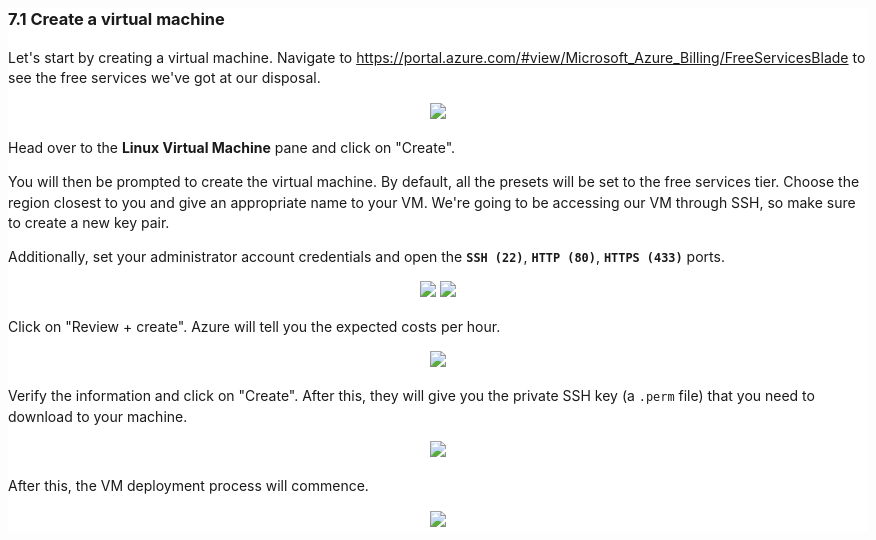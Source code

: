 
### 7.1 Create a virtual machine

Let's start by creating a virtual machine.
Navigate to https://portal.azure.com/#view/Microsoft_Azure_Billing/FreeServicesBlade
to see the free services we've got at our disposal.

<p align="center">
    <img width="700" src="https://github.com/user-attachments/assets/4e39e869-499a-41d6-8996-774803434d5c">
</p>

Head over to the **Linux Virtual Machine** pane
and click on "Create".

You will then be prompted to create the virtual machine.
By default,
all the presets will be set to the free services tier.
Choose the region closest to you
and give an appropriate name to your VM.
We're going to be accessing our VM through SSH,
so make sure to create a new key pair.

Additionally,
set your administrator account credentials
and open the **`SSH (22)`**, **`HTTP (80)`**, **`HTTPS (433)`** ports.

<p align="center">
    <img width="45%" src="https://github.com/user-attachments/assets/8ec340c8-3ab2-466e-8334-cc1424506b15">
    <img width="45%" src="https://github.com/user-attachments/assets/cc4be176-b433-49a7-a6ad-1b98681769f4">
</p>

Click on "Review + create".
Azure will tell you the expected costs per hour.

<p align="center">
    <img width="700" src="https://github.com/user-attachments/assets/6e9c12a1-86ba-4b8b-9004-93987d171404">
</p>

Verify the information
and click on "Create".
After this,
they will give you the private SSH key
(a `.perm` file) 
that you need to download to your machine.

<p align="center">
    <img width="700" src="ttps://github.com/user-attachments/assets/9dcb27df-941e-4e7d-8b3f-bb22ac349bd4">
</p>

After this,
the VM deployment process will commence.

<p align="center">
    <img width="700" src="https://github.com/user-attachments/assets/50c9ab58-d34b-4c90-b722-e0254659248c">
</p>

